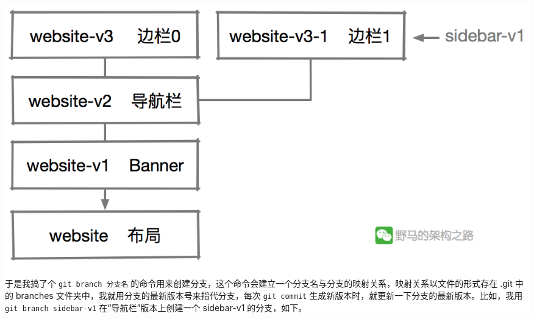 <img src="/img/posts/invent-git-13.png" alt="提交新版本（分支的“枝”长出来了）" os="mac" />

于是我搞了个 `git branch 分支名` 的命令用来创建分支，这个命令会建立一个分支名与分支的映射关系，映射关系以文件的形式存在 .git 中的 branches 文件夹中，我就用分支的最新版本号来指代分支，每次 `git commit` 生成新版本时，就更新一下分支的最新版本。比如，我用 `git branch sidebar-v1` 在“导航栏”版本上创建一个 sidebar-v1 的分支，如下。
